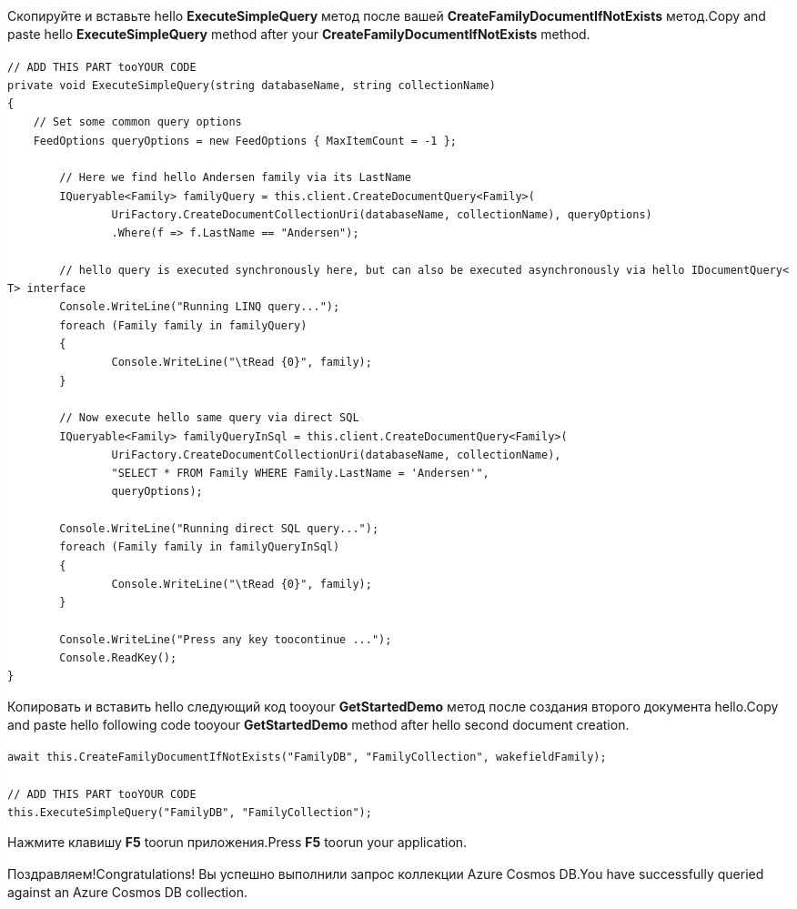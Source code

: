 <span data-ttu-id="657bb-216">Скопируйте и вставьте hello **ExecuteSimpleQuery** метод после вашей **CreateFamilyDocumentIfNotExists** метод.</span><span class="sxs-lookup"><span data-stu-id="657bb-216">Copy and paste hello **ExecuteSimpleQuery** method after your **CreateFamilyDocumentIfNotExists** method.</span></span>

    // ADD THIS PART tooYOUR CODE
    private void ExecuteSimpleQuery(string databaseName, string collectionName)
    {
        // Set some common query options
        FeedOptions queryOptions = new FeedOptions { MaxItemCount = -1 };

            // Here we find hello Andersen family via its LastName
            IQueryable<Family> familyQuery = this.client.CreateDocumentQuery<Family>(
                    UriFactory.CreateDocumentCollectionUri(databaseName, collectionName), queryOptions)
                    .Where(f => f.LastName == "Andersen");

            // hello query is executed synchronously here, but can also be executed asynchronously via hello IDocumentQuery<T> interface
            Console.WriteLine("Running LINQ query...");
            foreach (Family family in familyQuery)
            {
                    Console.WriteLine("\tRead {0}", family);
            }

            // Now execute hello same query via direct SQL
            IQueryable<Family> familyQueryInSql = this.client.CreateDocumentQuery<Family>(
                    UriFactory.CreateDocumentCollectionUri(databaseName, collectionName),
                    "SELECT * FROM Family WHERE Family.LastName = 'Andersen'",
                    queryOptions);

            Console.WriteLine("Running direct SQL query...");
            foreach (Family family in familyQueryInSql)
            {
                    Console.WriteLine("\tRead {0}", family);
            }

            Console.WriteLine("Press any key toocontinue ...");
            Console.ReadKey();
    }

<span data-ttu-id="657bb-217">Копировать и вставить hello следующий код tooyour **GetStartedDemo** метод после создания второго документа hello.</span><span class="sxs-lookup"><span data-stu-id="657bb-217">Copy and paste hello following code tooyour **GetStartedDemo** method after hello second document creation.</span></span>

    await this.CreateFamilyDocumentIfNotExists("FamilyDB", "FamilyCollection", wakefieldFamily);

    // ADD THIS PART tooYOUR CODE
    this.ExecuteSimpleQuery("FamilyDB", "FamilyCollection");

<span data-ttu-id="657bb-218">Нажмите клавишу **F5** toorun приложения.</span><span class="sxs-lookup"><span data-stu-id="657bb-218">Press **F5** toorun your application.</span></span>

<span data-ttu-id="657bb-219">Поздравляем!</span><span class="sxs-lookup"><span data-stu-id="657bb-219">Congratulations!</span></span> <span data-ttu-id="657bb-220">Вы успешно выполнили запрос коллекции Azure Cosmos DB.</span><span class="sxs-lookup"><span data-stu-id="657bb-220">You have successfully queried against an Azure Cosmos DB collection.</span></span>
